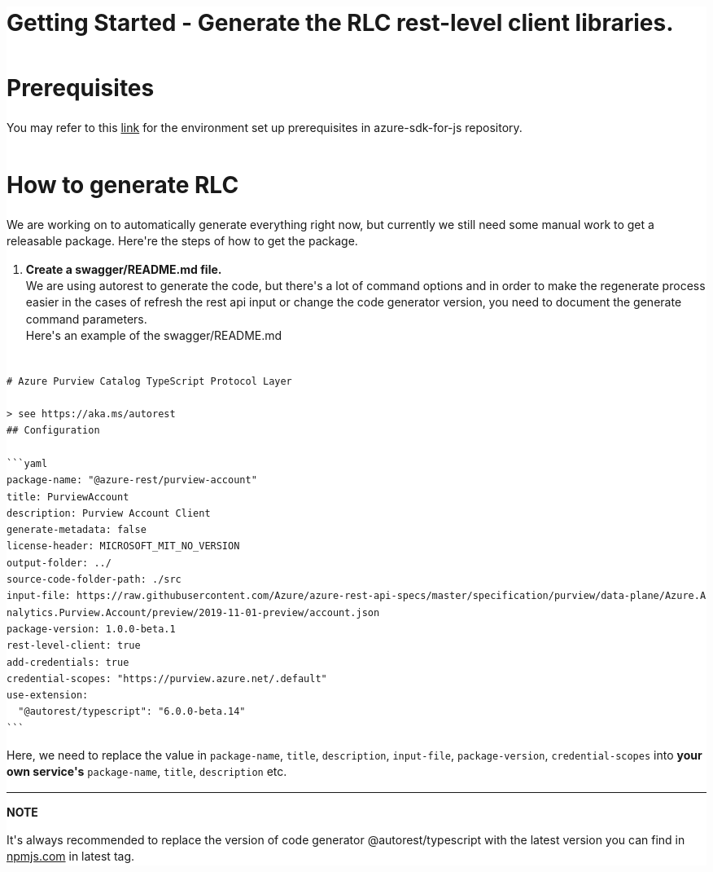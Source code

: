 Getting Started - Generate the RLC rest-level client libraries.
================================================================
# Prerequisites
You may refer to this [link](https://github.com/Azure/azure-sdk-for-js/blob/main/CONTRIBUTING.md#prerequisites) for the environment set up prerequisites in azure-sdk-for-js repository. 

# How to generate RLC
We are working on to automatically generate everything right now, but currently we still need some manual work to get a releasable package. Here're the steps of how to get the package.
1. **Create a swagger/README.md file.**  
We are using autorest to generate the code, but there's a lot of command options and in order to make the regenerate process easier in the cases of refresh the rest api input or change the code generator version, you need to document the generate command parameters.  
Here's an example of the swagger/README.md
~~~

# Azure Purview Catalog TypeScript Protocol Layer

> see https://aka.ms/autorest
## Configuration

```yaml
package-name: "@azure-rest/purview-account"
title: PurviewAccount
description: Purview Account Client
generate-metadata: false
license-header: MICROSOFT_MIT_NO_VERSION
output-folder: ../
source-code-folder-path: ./src
input-file: https://raw.githubusercontent.com/Azure/azure-rest-api-specs/master/specification/purview/data-plane/Azure.Analytics.Purview.Account/preview/2019-11-01-preview/account.json
package-version: 1.0.0-beta.1
rest-level-client: true
add-credentials: true
credential-scopes: "https://purview.azure.net/.default"
use-extension:
  "@autorest/typescript": "6.0.0-beta.14"
```
~~~ 
Here, we need to replace the value in `package-name`, `title`, `description`, `input-file`, `package-version`, `credential-scopes` into **your own service's** `package-name`, `title`, `description` etc.   

---
**NOTE**

It's always recommended to replace the version of code generator @autorest/typescript with the latest version you can find in [npmjs.com](https://www.npmjs.com/package/@autorest/typescript) in latest tag.  
